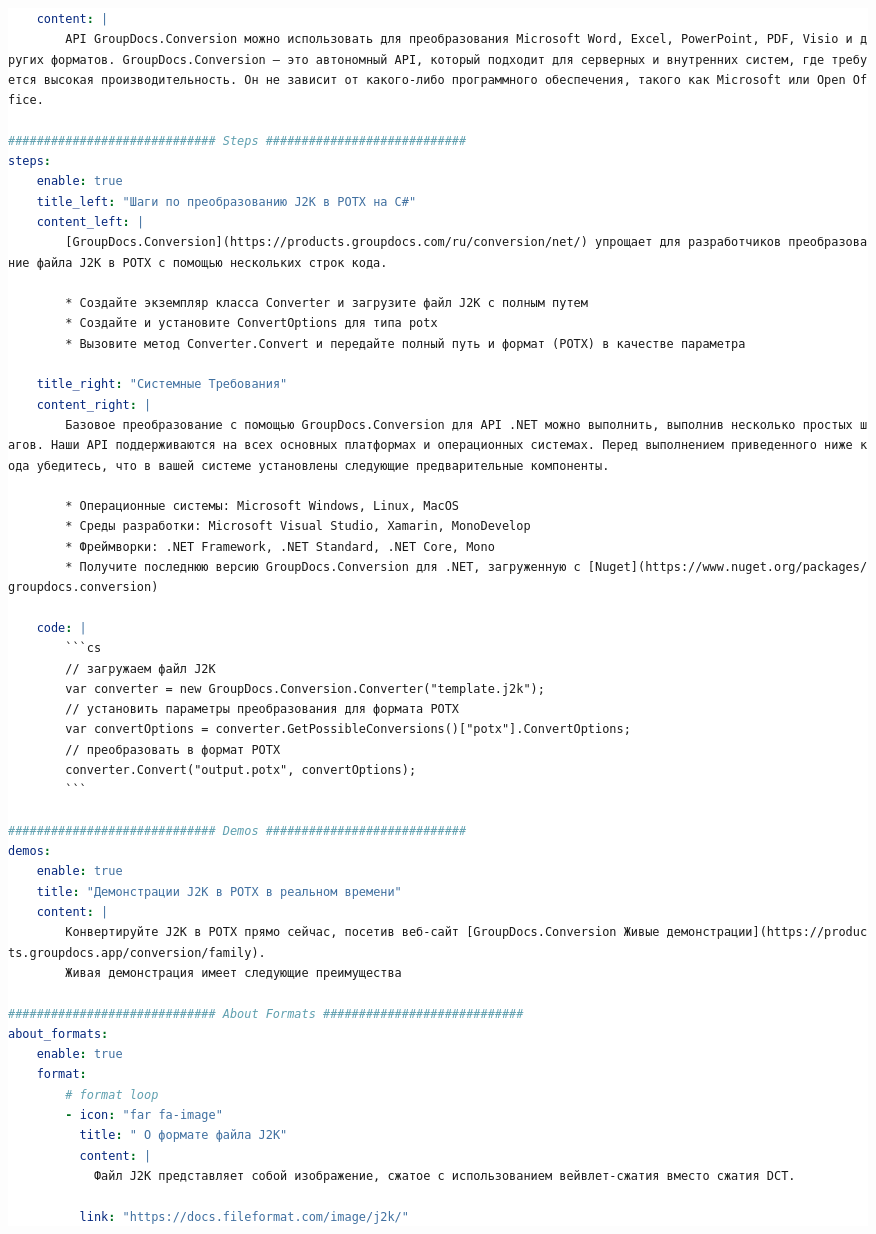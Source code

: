 ```yaml
    content: |
        API GroupDocs.Conversion можно использовать для преобразования Microsoft Word, Excel, PowerPoint, PDF, Visio и других форматов. GroupDocs.Conversion — это автономный API, который подходит для серверных и внутренних систем, где требуется высокая производительность. Он не зависит от какого-либо программного обеспечения, такого как Microsoft или Open Office.

############################# Steps ############################
steps:
    enable: true
    title_left: "Шаги по преобразованию J2K в POTX на C#"
    content_left: |
        [GroupDocs.Conversion](https://products.groupdocs.com/ru/conversion/net/) упрощает для разработчиков преобразование файла J2K в POTX с помощью нескольких строк кода.

        * Создайте экземпляр класса Converter и загрузите файл J2K с полным путем
        * Создайте и установите ConvertOptions для типа potx
        * Вызовите метод Converter.Convert и передайте полный путь и формат (POTX) в качестве параметра
        
    title_right: "Системные Требования"
    content_right: |
        Базовое преобразование с помощью GroupDocs.Conversion для API .NET можно выполнить, выполнив несколько простых шагов. Наши API поддерживаются на всех основных платформах и операционных системах. Перед выполнением приведенного ниже кода убедитесь, что в вашей системе установлены следующие предварительные компоненты.

        * Операционные системы: Microsoft Windows, Linux, MacOS
        * Среды разработки: Microsoft Visual Studio, Xamarin, MonoDevelop
        * Фреймворки: .NET Framework, .NET Standard, .NET Core, Mono
        * Получите последнюю версию GroupDocs.Conversion для .NET, загруженную с [Nuget](https://www.nuget.org/packages/groupdocs.conversion)
        
    code: |
        ```cs
        // загружаем файл J2K
        var converter = new GroupDocs.Conversion.Converter("template.j2k");
        // установить параметры преобразования для формата POTX
        var convertOptions = converter.GetPossibleConversions()["potx"].ConvertOptions;
        // преобразовать в формат POTX
        converter.Convert("output.potx", convertOptions);
        ```
        
############################# Demos ############################
demos:
    enable: true
    title: "Демонстрации J2K в POTX в реальном времени"
    content: |
        Конвертируйте J2K в POTX прямо сейчас, посетив веб-сайт [GroupDocs.Conversion Живые демонстрации](https://products.groupdocs.app/conversion/family).
        Живая демонстрация имеет следующие преимущества
        
############################# About Formats ############################
about_formats:
    enable: true
    format:
        # format loop
        - icon: "far fa-image"
          title: " О формате файла J2K"
          content: |
            Файл J2K представляет собой изображение, сжатое с использованием вейвлет-сжатия вместо сжатия DCT.

          link: "https://docs.fileformat.com/image/j2k/"
```